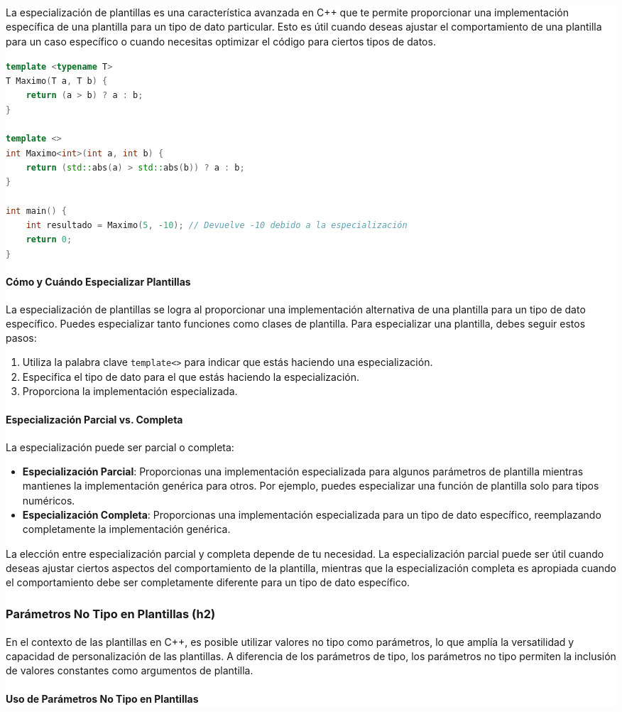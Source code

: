 La especialización de plantillas es una característica avanzada en C++ que te permite proporcionar una implementación específica de una plantilla para un tipo de dato particular. Esto es útil cuando deseas ajustar el comportamiento de una plantilla para un caso específico o cuando necesitas optimizar el código para ciertos tipos de datos.

```cpp
template <typename T>
T Maximo(T a, T b) {
    return (a > b) ? a : b;
}

template <>
int Maximo<int>(int a, int b) {
    return (std::abs(a) > std::abs(b)) ? a : b;
}

int main() {
    int resultado = Maximo(5, -10); // Devuelve -10 debido a la especialización
    return 0;
}
```

#### Cómo y Cuándo Especializar Plantillas

La especialización de plantillas se logra al proporcionar una implementación alternativa de una plantilla para un tipo de dato específico. Puedes especializar tanto funciones como clases de plantilla. Para especializar una plantilla, debes seguir estos pasos:

1. Utiliza la palabra clave `template<>` para indicar que estás haciendo una especialización.
2. Especifica el tipo de dato para el que estás haciendo la especialización.
3. Proporciona la implementación especializada.

#### Especialización Parcial vs. Completa

La especialización puede ser parcial o completa:

* **Especialización Parcial**: Proporcionas una implementación especializada para algunos parámetros de plantilla mientras mantienes la implementación genérica para otros. Por ejemplo, puedes especializar una función de plantilla solo para tipos numéricos.
* **Especialización Completa**: Proporcionas una implementación especializada para un tipo de dato específico, reemplazando completamente la implementación genérica.

La elección entre especialización parcial y completa depende de tu necesidad. La especialización parcial puede ser útil cuando deseas ajustar ciertos aspectos del comportamiento de la plantilla, mientras que la especialización completa es apropiada cuando el comportamiento debe ser completamente diferente para un tipo de dato específico.

### Parámetros No Tipo en Plantillas (h2)

En el contexto de las plantillas en C++, es posible utilizar valores no tipo como parámetros, lo que amplía la versatilidad y capacidad de personalización de las plantillas. A diferencia de los parámetros de tipo, los parámetros no tipo permiten la inclusión de valores constantes como argumentos de plantilla.

#### Uso de Parámetros No Tipo en Plantillas
